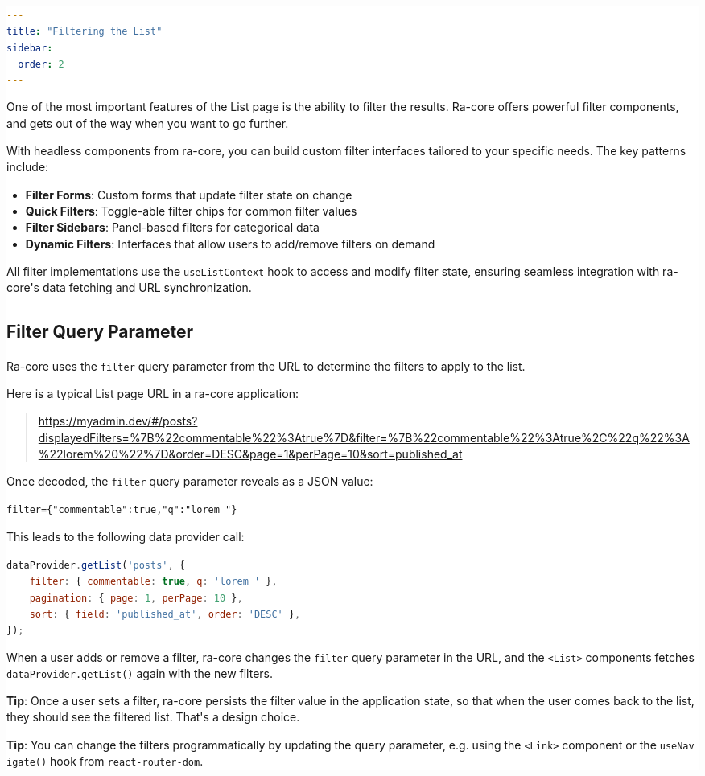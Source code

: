 ```yaml
---
title: "Filtering the List"
sidebar:
  order: 2
---
```


One of the most important features of the List page is the ability to filter the results. Ra-core offers powerful filter components, and gets out of the way when you want to go further.

With headless components from ra-core, you can build custom filter interfaces tailored to your specific needs. The key patterns include:

- **Filter Forms**: Custom forms that update filter state on change
- **Quick Filters**: Toggle-able filter chips for common filter values  
- **Filter Sidebars**: Panel-based filters for categorical data
- **Dynamic Filters**: Interfaces that allow users to add/remove filters on demand

All filter implementations use the `useListContext` hook to access and modify filter state, ensuring seamless integration with ra-core's data fetching and URL synchronization.


## Filter Query Parameter

Ra-core uses the `filter` query parameter from the URL to determine the filters to apply to the list.

Here is a typical List page URL in a ra-core application:

> <https://myadmin.dev/#/posts?displayedFilters=%7B%22commentable%22%3Atrue%7D&filter=%7B%22commentable%22%3Atrue%2C%22q%22%3A%22lorem%20%22%7D&order=DESC&page=1&perPage=10&sort=published_at>

Once decoded, the `filter` query parameter reveals as a JSON value:

```
filter={"commentable":true,"q":"lorem "}
```

This leads to the following data provider call:

```js
dataProvider.getList('posts', {
    filter: { commentable: true, q: 'lorem ' },
    pagination: { page: 1, perPage: 10 },
    sort: { field: 'published_at', order: 'DESC' },
});
```

When a user adds or remove a filter, ra-core changes the `filter` query parameter in the URL, and the `<List>` components fetches `dataProvider.getList()` again with the new filters.

**Tip**: Once a user sets a filter, ra-core persists the filter value in the application state, so that when the user comes back to the list, they should see the filtered list. That's a design choice.

**Tip**: You can change the filters programmatically by updating the query parameter, e.g. using the `<Link>` component or the `useNavigate()` hook from `react-router-dom`.
